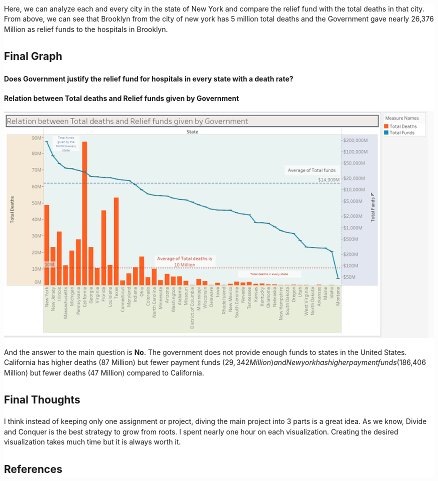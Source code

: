 Here, we can analyze each and every city in the state of New York and compare the relief fund with the total deaths in that city. From above, we can see that Brooklyn from the city of new york has 5 million total deaths and the Government gave nearly 26,376 Million as relief funds to the hospitals in Brooklyn.

## Final Graph

#### **Does Government justify the relief fund for hospitals in every state with a death rate?**

**Relation between Total deaths and Relief funds given by Government**

![](23.png)

And the answer to the main question is **No**. The government does not provide enough funds to states in the United States. California has higher deaths (87 Million) but fewer payment funds ($29,342 Million) and Newyork has higher payment funds ($186,406 Million) but fewer deaths (47 Million) compared to California.

## Final Thoughts

I think instead of keeping only one assignment or project, diving the main project into 3 parts is a great idea. As we know, Divide and Conquer is the best strategy to grow from roots. I spent nearly one hour on each visualization. Creating the desired visualization takes much time but it is always worth it.

## References
